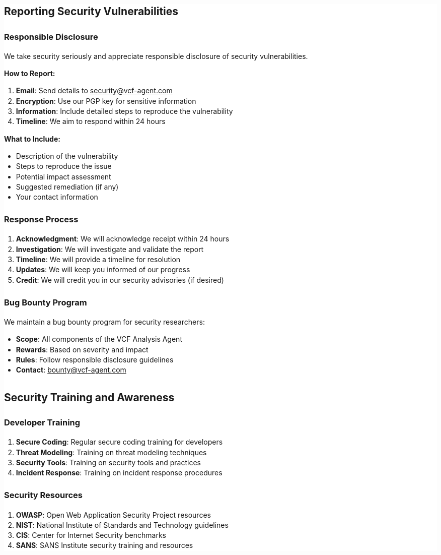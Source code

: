 ## Reporting Security Vulnerabilities

### Responsible Disclosure

We take security seriously and appreciate responsible disclosure of security vulnerabilities.

**How to Report:**

1. **Email**: Send details to security@vcf-agent.com
2. **Encryption**: Use our PGP key for sensitive information
3. **Information**: Include detailed steps to reproduce the vulnerability
4. **Timeline**: We aim to respond within 24 hours

**What to Include:**

- Description of the vulnerability
- Steps to reproduce the issue
- Potential impact assessment
- Suggested remediation (if any)
- Your contact information

### Response Process

1. **Acknowledgment**: We will acknowledge receipt within 24 hours
2. **Investigation**: We will investigate and validate the report
3. **Timeline**: We will provide a timeline for resolution
4. **Updates**: We will keep you informed of our progress
5. **Credit**: We will credit you in our security advisories (if desired)

### Bug Bounty Program

We maintain a bug bounty program for security researchers:

- **Scope**: All components of the VCF Analysis Agent
- **Rewards**: Based on severity and impact
- **Rules**: Follow responsible disclosure guidelines
- **Contact**: bounty@vcf-agent.com

## Security Training and Awareness

### Developer Training

1. **Secure Coding**: Regular secure coding training for developers
2. **Threat Modeling**: Training on threat modeling techniques
3. **Security Tools**: Training on security tools and practices
4. **Incident Response**: Training on incident response procedures

### Security Resources

1. **OWASP**: Open Web Application Security Project resources
2. **NIST**: National Institute of Standards and Technology guidelines
3. **CIS**: Center for Internet Security benchmarks
4. **SANS**: SANS Institute security training and resources
